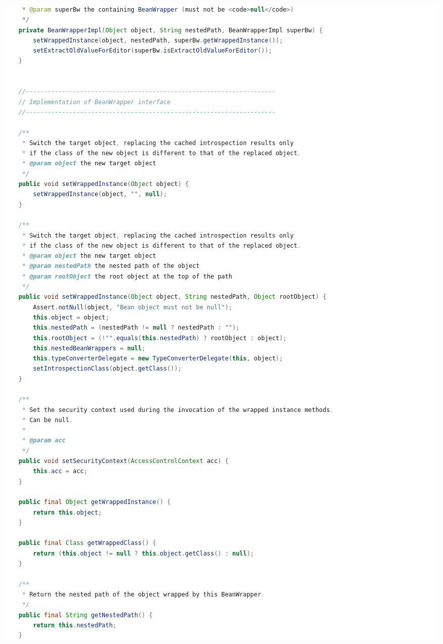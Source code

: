```java
	 * @param superBw the containing BeanWrapper (must not be <code>null</code>)
	 */
	private BeanWrapperImpl(Object object, String nestedPath, BeanWrapperImpl superBw) {
		setWrappedInstance(object, nestedPath, superBw.getWrappedInstance());
		setExtractOldValueForEditor(superBw.isExtractOldValueForEditor());
	}


	//---------------------------------------------------------------------
	// Implementation of BeanWrapper interface
	//---------------------------------------------------------------------

	/**
	 * Switch the target object, replacing the cached introspection results only
	 * if the class of the new object is different to that of the replaced object.
	 * @param object the new target object
	 */
	public void setWrappedInstance(Object object) {
		setWrappedInstance(object, "", null);
	}

	/**
	 * Switch the target object, replacing the cached introspection results only
	 * if the class of the new object is different to that of the replaced object.
	 * @param object the new target object
	 * @param nestedPath the nested path of the object
	 * @param rootObject the root object at the top of the path
	 */
	public void setWrappedInstance(Object object, String nestedPath, Object rootObject) {
		Assert.notNull(object, "Bean object must not be null");
		this.object = object;
		this.nestedPath = (nestedPath != null ? nestedPath : "");
		this.rootObject = (!"".equals(this.nestedPath) ? rootObject : object);
		this.nestedBeanWrappers = null;
		this.typeConverterDelegate = new TypeConverterDelegate(this, object);
		setIntrospectionClass(object.getClass());
	}

	/**
	 * Set the security context used during the invocation of the wrapped instance methods.
	 * Can be null.
	 * 
	 * @param acc
	 */
	public void setSecurityContext(AccessControlContext acc) {
		this.acc = acc;
	}

	public final Object getWrappedInstance() {
		return this.object;
	}

	public final Class getWrappedClass() {
		return (this.object != null ? this.object.getClass() : null);
	}

	/**
	 * Return the nested path of the object wrapped by this BeanWrapper.
	 */
	public final String getNestedPath() {
		return this.nestedPath;
	}

```